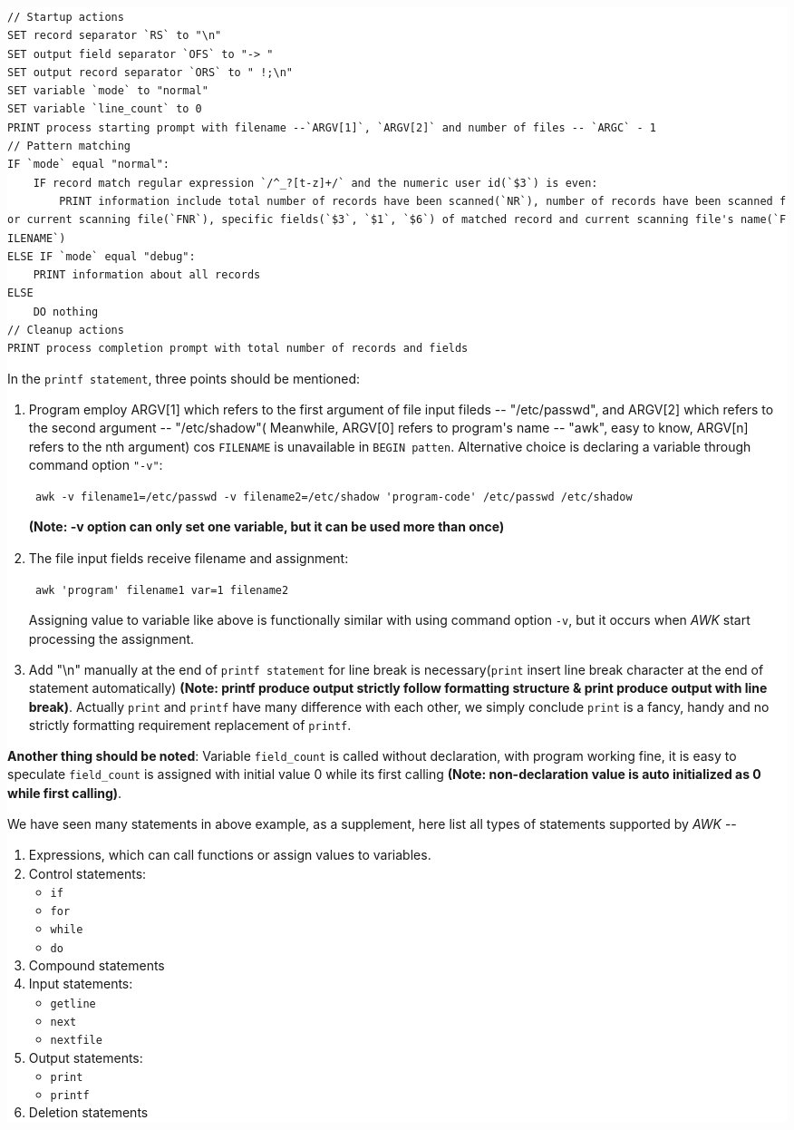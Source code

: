 	// Startup actions
	SET record separator `RS` to "\n"
	SET output field separator `OFS` to "-> "
	SET output record separator `ORS` to " !;\n"
	SET variable `mode` to "normal"
	SET variable `line_count` to 0
	PRINT process starting prompt with filename --`ARGV[1]`, `ARGV[2]` and number of files -- `ARGC` - 1
	// Pattern matching
	IF `mode` equal "normal":
		IF record match regular expression `/^_?[t-z]+/` and the numeric user id(`$3`) is even:
			PRINT information include total number of records have been scanned(`NR`), number of records have been scanned for current scanning file(`FNR`), specific fields(`$3`, `$1`, `$6`) of matched record and current scanning file's name(`FILENAME`)
	ELSE IF `mode` equal "debug":
		PRINT information about all records
	ELSE
		DO nothing
	// Cleanup actions
	PRINT process completion prompt with total number of records and fields
			
In the `printf statement`, three points should be mentioned:

1. Program employ ARGV[1] which refers to the first argument of file input fileds -- "/etc/passwd", and ARGV[2] which refers to the second argument -- "/etc/shadow"( Meanwhile, ARGV[0] refers to program's name -- "awk", easy to know, ARGV[n] refers to the nth argument) cos `FILENAME` is unavailable in `BEGIN patten`. Alternative choice is declaring a variable through command option `"-v"`:

		awk -v filename1=/etc/passwd -v filename2=/etc/shadow 'program-code' /etc/passwd /etc/shadow

	**(Note: -v option can only set one variable, but it can be used more than once)**

2. The file input fields receive filename and assignment:

		awk 'program' filename1 var=1 filename2 

	Assigning value to variable like above is functionally similar with using command option `-v`, but it occurs when _AWK_ start processing the assignment.

3. Add "\n" manually at the end of `printf statement` for line break is necessary(`print` insert line break character at the end of statement automatically) **(Note: printf produce output strictly follow formatting structure & print produce output with line break)**. Actually `print` and `printf` have many difference with each other, we simply conclude `print` is a fancy, handy and no strictly formatting requirement replacement of `printf`. 

**Another thing should be noted**: Variable `field_count` is called without declaration, with program working fine, it is easy to speculate `field_count` is assigned with initial value 0 while its first calling **(Note: non-declaration value is auto initialized as 0 while first calling)**.

We have seen many statements in above example, as a supplement, here list all types of statements supported by _AWK_ --

1. Expressions, which can call functions or assign values to variables.
2. Control statements:
	* `if`
	* `for`
	* `while`
	* `do`
3. Compound statements
4. Input statements: 
	* `getline`
	* `next`
	* `nextfile`
5. Output statements:
	* `print`
	* `printf`
6. Deletion statements 
